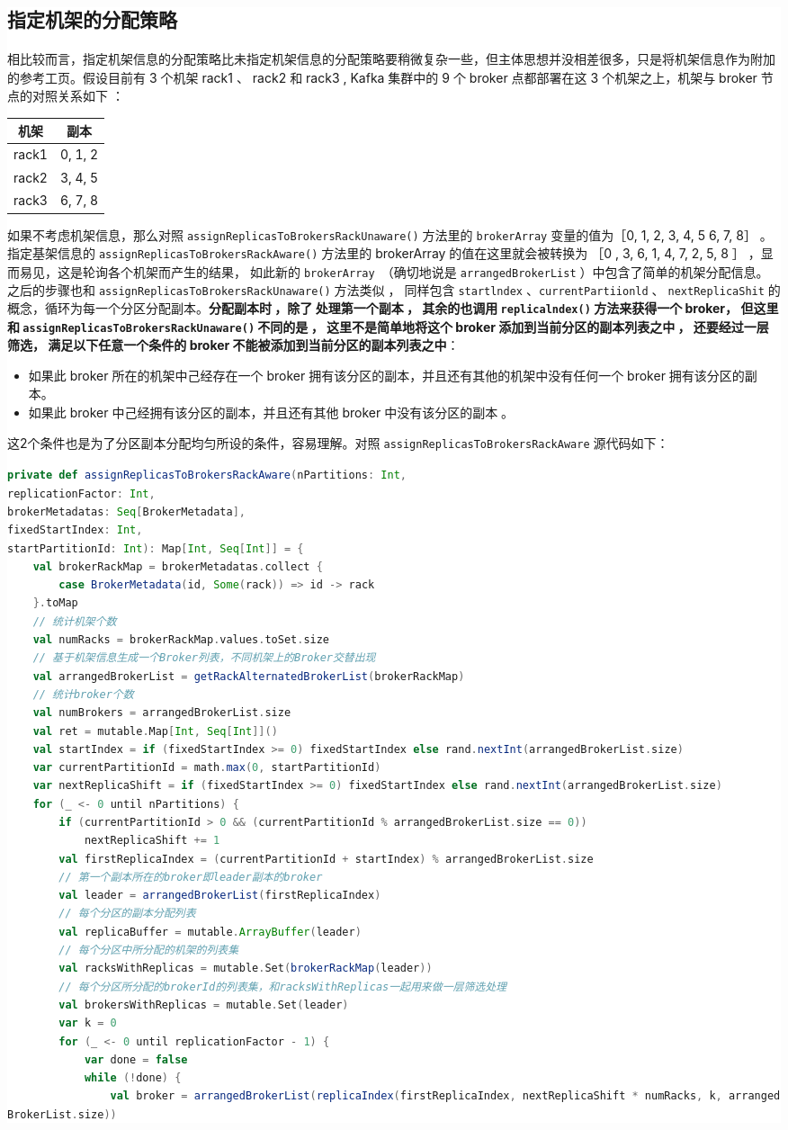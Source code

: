 ## 指定机架的分配策略

相比较而言，指定机架信息的分配策略比未指定机架信息的分配策略要稍微复杂一些，但主体思想并没相差很多，只是将机架信息作为附加的参考工页。假设目前有 3 个机架 rack1 、 rack2 和 rack3 , Kafka 集群中的 9 个 broker 点都部署在这 3 个机架之上，机架与 broker 节点的对照关系如下 ：

|  机架   |    副本   |
| :----: | :------: |
| rack1 | 0, 1,  2 |
| rack2 | 3, 4,  5 |
| rack3 | 6, 7,  8 |

如果不考虑机架信息，那么对照 `assignReplicasToBrokersRackUnaware()` 方法里的 `brokerArray` 变量的值为［0, 1, 2, 3, 4, 5 6, 7, 8］ 。 指定基架信息的 `assignReplicasToBrokersRackAware()` 方法里的 brokerArray 的值在这里就会被转换为 ［0 , 3, 6, 1, 4, 7, 2, 5, 8 ］ ，显而易见，这是轮询各个机架而产生的结果， 如此新的 `brokerArray `（确切地说是 `arrangedBrokerList`  ）中包含了简单的机架分配信息。 之后的步骤也和 `assignReplicasToBrokersRackUnaware()` 方法类似 ， 同样包含 `startlndex` 、`currentPartiionld` 、 `nextReplicaShit` 的概念，循环为每一个分区分配副本。**分配副本时 ，除了 处理第一个副本 ， 其余的也调用 `replicalndex()` 方法来获得一个 broker， 但这里 和 `assignReplicasToBrokersRackUnaware()` 不同的是 ， 这里不是简单地将这个 broker 添加到当前分区的副本列表之中 ， 还要经过一层筛选， 满足以下任意一个条件的 broker 不能被添加到当前分区的副本列表之中**：

- 如果此 broker 所在的机架中己经存在一个 broker 拥有该分区的副本，并且还有其他的机架中没有任何一个 broker 拥有该分区的副本。
- 如果此 broker 中己经拥有该分区的副本，并且还有其他 broker 中没有该分区的副本 。

这2个条件也是为了分区副本分配均匀所设的条件，容易理解。对照 `assignReplicasToBrokersRackAware` 源代码如下：

```scala
private def assignReplicasToBrokersRackAware(nPartitions: Int,
replicationFactor: Int,
brokerMetadatas: Seq[BrokerMetadata],
fixedStartIndex: Int,
startPartitionId: Int): Map[Int, Seq[Int]] = {
    val brokerRackMap = brokerMetadatas.collect { 
        case BrokerMetadata(id, Some(rack)) => id -> rack
    }.toMap
    // 统计机架个数
    val numRacks = brokerRackMap.values.toSet.size
    // 基于机架信息生成一个Broker列表，不同机架上的Broker交替出现
    val arrangedBrokerList = getRackAlternatedBrokerList(brokerRackMap)
    // 统计broker个数
    val numBrokers = arrangedBrokerList.size
    val ret = mutable.Map[Int, Seq[Int]]()
    val startIndex = if (fixedStartIndex >= 0) fixedStartIndex else rand.nextInt(arrangedBrokerList.size)
    var currentPartitionId = math.max(0, startPartitionId)
    var nextReplicaShift = if (fixedStartIndex >= 0) fixedStartIndex else rand.nextInt(arrangedBrokerList.size)
    for (_ <- 0 until nPartitions) {
		if (currentPartitionId > 0 && (currentPartitionId % arrangedBrokerList.size == 0))
        	nextReplicaShift += 1
        val firstReplicaIndex = (currentPartitionId + startIndex) % arrangedBrokerList.size
        // 第一个副本所在的broker即leader副本的broker
        val leader = arrangedBrokerList(firstReplicaIndex)
        // 每个分区的副本分配列表
        val replicaBuffer = mutable.ArrayBuffer(leader)
        // 每个分区中所分配的机架的列表集
        val racksWithReplicas = mutable.Set(brokerRackMap(leader))
        // 每个分区所分配的brokerId的列表集，和racksWithReplicas一起用来做一层筛选处理
        val brokersWithReplicas = mutable.Set(leader)
        var k = 0
      	for (_ <- 0 until replicationFactor - 1) {
            var done = false
            while (!done) {
                val broker = arrangedBrokerList(replicaIndex(firstReplicaIndex, nextReplicaShift * numRacks, k, arrangedBrokerList.size))
```